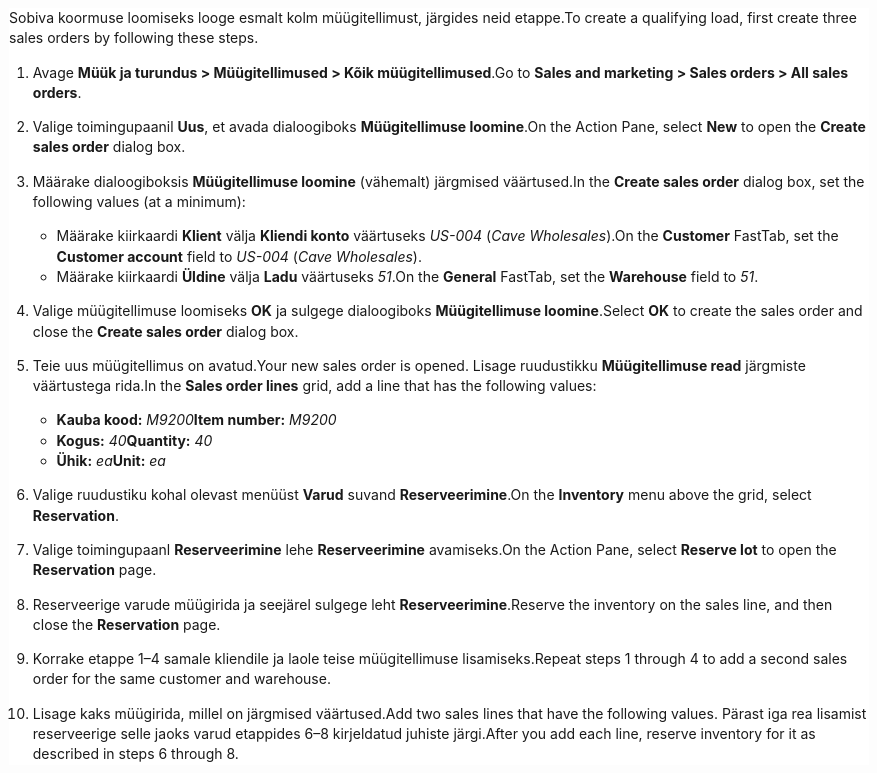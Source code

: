 <span data-ttu-id="9a8ba-189">Sobiva koormuse loomiseks looge esmalt kolm müügitellimust, järgides neid etappe.</span><span class="sxs-lookup"><span data-stu-id="9a8ba-189">To create a qualifying load, first create three sales orders by following these steps.</span></span>

1. <span data-ttu-id="9a8ba-190">Avage **Müük ja turundus \> Müügitellimused \> Kõik müügitellimused**.</span><span class="sxs-lookup"><span data-stu-id="9a8ba-190">Go to **Sales and marketing \> Sales orders \> All sales orders**.</span></span>
1. <span data-ttu-id="9a8ba-191">Valige toimingupaanil **Uus**, et avada dialoogiboks **Müügitellimuse loomine**.</span><span class="sxs-lookup"><span data-stu-id="9a8ba-191">On the Action Pane, select **New** to open the **Create sales order** dialog box.</span></span>
1. <span data-ttu-id="9a8ba-192">Määrake dialoogiboksis **Müügitellimuse loomine** (vähemalt) järgmised väärtused.</span><span class="sxs-lookup"><span data-stu-id="9a8ba-192">In the **Create sales order** dialog box, set the following values (at a minimum):</span></span>

    - <span data-ttu-id="9a8ba-193">Määrake kiirkaardi **Klient** välja **Kliendi konto** väärtuseks *US-004* (*Cave Wholesales*).</span><span class="sxs-lookup"><span data-stu-id="9a8ba-193">On the **Customer** FastTab, set the **Customer account** field to *US-004* (*Cave Wholesales*).</span></span>
    - <span data-ttu-id="9a8ba-194">Määrake kiirkaardi **Üldine** välja **Ladu** väärtuseks *51*.</span><span class="sxs-lookup"><span data-stu-id="9a8ba-194">On the **General** FastTab, set the **Warehouse** field to *51*.</span></span>

1. <span data-ttu-id="9a8ba-195">Valige müügitellimuse loomiseks **OK** ja sulgege dialoogiboks **Müügitellimuse loomine**.</span><span class="sxs-lookup"><span data-stu-id="9a8ba-195">Select **OK** to create the sales order and close the **Create sales order** dialog box.</span></span>
1. <span data-ttu-id="9a8ba-196">Teie uus müügitellimus on avatud.</span><span class="sxs-lookup"><span data-stu-id="9a8ba-196">Your new sales order is opened.</span></span> <span data-ttu-id="9a8ba-197">Lisage ruudustikku **Müügitellimuse read** järgmiste väärtustega rida.</span><span class="sxs-lookup"><span data-stu-id="9a8ba-197">In the **Sales order lines** grid, add a line that has the following values:</span></span>

    - <span data-ttu-id="9a8ba-198">**Kauba kood:** *M9200*</span><span class="sxs-lookup"><span data-stu-id="9a8ba-198">**Item number:** *M9200*</span></span>
    - <span data-ttu-id="9a8ba-199">**Kogus:** *40*</span><span class="sxs-lookup"><span data-stu-id="9a8ba-199">**Quantity:** *40*</span></span>
    - <span data-ttu-id="9a8ba-200">**Ühik:** *ea*</span><span class="sxs-lookup"><span data-stu-id="9a8ba-200">**Unit:** *ea*</span></span>

1. <span data-ttu-id="9a8ba-201">Valige ruudustiku kohal olevast menüüst **Varud** suvand **Reserveerimine**.</span><span class="sxs-lookup"><span data-stu-id="9a8ba-201">On the **Inventory** menu above the grid, select **Reservation**.</span></span>
1. <span data-ttu-id="9a8ba-202">Valige toimingupaanl **Reserveerimine** lehe **Reserveerimine** avamiseks.</span><span class="sxs-lookup"><span data-stu-id="9a8ba-202">On the Action Pane, select **Reserve lot** to open the **Reservation** page.</span></span>
1. <span data-ttu-id="9a8ba-203">Reserveerige varude müügirida ja seejärel sulgege leht **Reserveerimine**.</span><span class="sxs-lookup"><span data-stu-id="9a8ba-203">Reserve the inventory on the sales line, and then close the **Reservation** page.</span></span>
1. <span data-ttu-id="9a8ba-204">Korrake etappe 1–4 samale kliendile ja laole teise müügitellimuse lisamiseks.</span><span class="sxs-lookup"><span data-stu-id="9a8ba-204">Repeat steps 1 through 4 to add a second sales order for the same customer and warehouse.</span></span>
1. <span data-ttu-id="9a8ba-205">Lisage kaks müügirida, millel on järgmised väärtused.</span><span class="sxs-lookup"><span data-stu-id="9a8ba-205">Add two sales lines that have the following values.</span></span> <span data-ttu-id="9a8ba-206">Pärast iga rea lisamist reserveerige selle jaoks varud etappides 6–8 kirjeldatud juhiste järgi.</span><span class="sxs-lookup"><span data-stu-id="9a8ba-206">After you add each line, reserve inventory for it as described in steps 6 through 8.</span></span>
